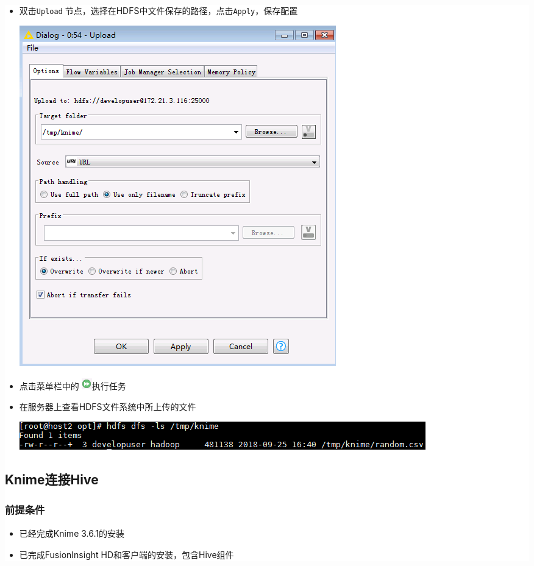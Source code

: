   * 双击`Upload` 节点，选择在HDFS中文件保存的路径，点击`Apply`，保存配置

    ![](assets/Using_Knime_3.6.1_with_FusionInsight_HD_C80spc200/image016.png)

  * 点击菜单栏中的
    ![](assets/Using_Knime_3.6.1_with_FusionInsight_HD_C80spc200/image011.png)执行任务

  * 在服务器上查看HDFS文件系统中所上传的文件

    ![](assets/Using_Knime_3.6.1_with_FusionInsight_HD_C80spc200/image017.png)



## Knime连接Hive

### 前提条件

  - 已经完成Knime 3.6.1的安装

  - 已完成FusionInsight HD和客户端的安装，包含Hive组件
